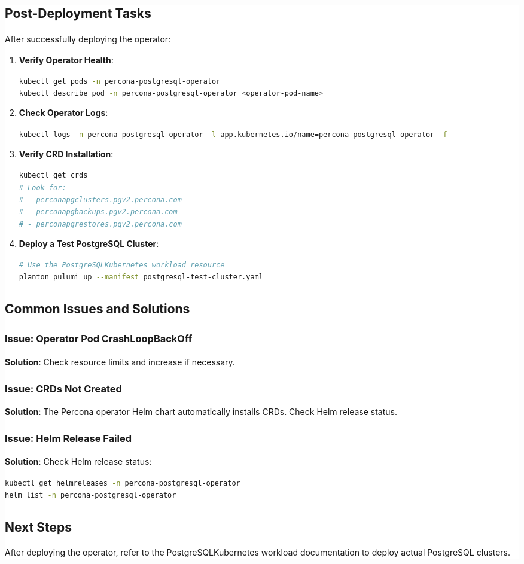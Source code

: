
## Post-Deployment Tasks

After successfully deploying the operator:

1. **Verify Operator Health**:
   ```bash
   kubectl get pods -n percona-postgresql-operator
   kubectl describe pod -n percona-postgresql-operator <operator-pod-name>
   ```

2. **Check Operator Logs**:
   ```bash
   kubectl logs -n percona-postgresql-operator -l app.kubernetes.io/name=percona-postgresql-operator -f
   ```

3. **Verify CRD Installation**:
   ```bash
   kubectl get crds
   # Look for:
   # - perconapgclusters.pgv2.percona.com
   # - perconapgbackups.pgv2.percona.com
   # - perconapgrestores.pgv2.percona.com
   ```

4. **Deploy a Test PostgreSQL Cluster**:
   ```bash
   # Use the PostgreSQLKubernetes workload resource
   planton pulumi up --manifest postgresql-test-cluster.yaml
   ```

## Common Issues and Solutions

### Issue: Operator Pod CrashLoopBackOff

**Solution**: Check resource limits and increase if necessary.

### Issue: CRDs Not Created

**Solution**: The Percona operator Helm chart automatically installs CRDs. Check Helm release status.

### Issue: Helm Release Failed

**Solution**: Check Helm release status:
```bash
kubectl get helmreleases -n percona-postgresql-operator
helm list -n percona-postgresql-operator
```

## Next Steps

After deploying the operator, refer to the PostgreSQLKubernetes workload documentation to deploy actual PostgreSQL clusters.

